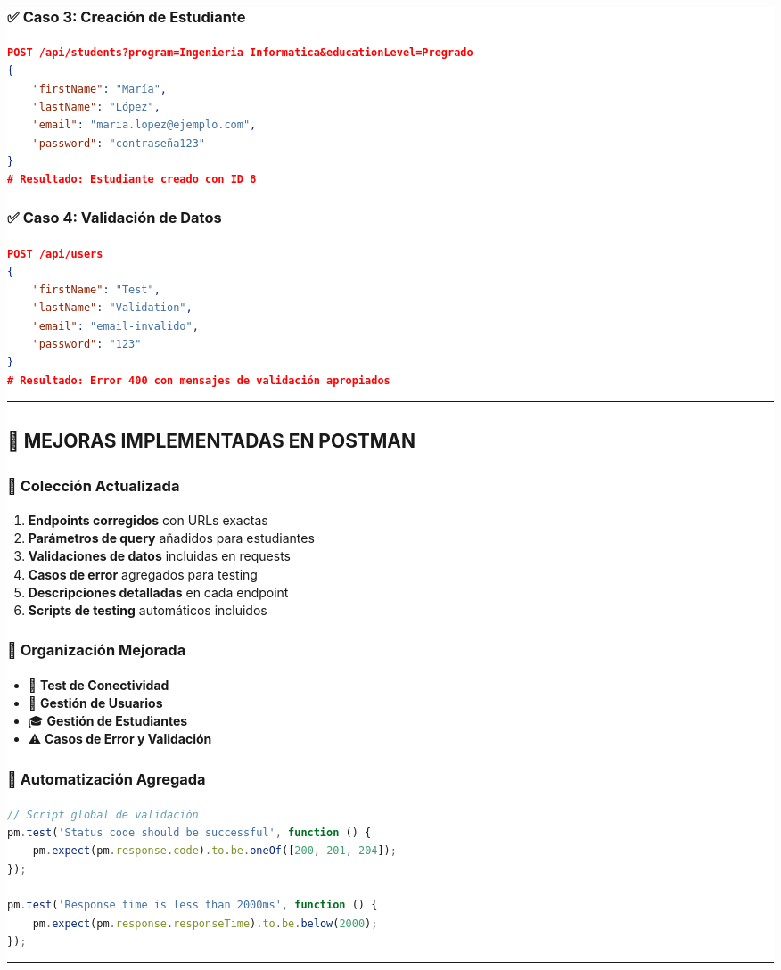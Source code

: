 ### ✅ **Caso 3: Creación de Estudiante**
```json
POST /api/students?program=Ingenieria Informatica&educationLevel=Pregrado
{
    "firstName": "María",
    "lastName": "López",
    "email": "maria.lopez@ejemplo.com", 
    "password": "contraseña123"
}
# Resultado: Estudiante creado con ID 8
```

### ✅ **Caso 4: Validación de Datos**
```json
POST /api/users
{
    "firstName": "Test",
    "lastName": "Validation",
    "email": "email-invalido",
    "password": "123"
}
# Resultado: Error 400 con mensajes de validación apropiados
```

---

## 📝 **MEJORAS IMPLEMENTADAS EN POSTMAN**

### 🔄 **Colección Actualizada**
1. **Endpoints corregidos** con URLs exactas
2. **Parámetros de query** añadidos para estudiantes
3. **Validaciones de datos** incluidas en requests
4. **Casos de error** agregados para testing
5. **Descripciones detalladas** en cada endpoint
6. **Scripts de testing** automáticos incluidos

### 🎨 **Organización Mejorada**
- 🧪 **Test de Conectividad**
- 👥 **Gestión de Usuarios** 
- 🎓 **Gestión de Estudiantes**
- ⚠️ **Casos de Error y Validación**

### 🤖 **Automatización Agregada**
```javascript
// Script global de validación
pm.test('Status code should be successful', function () {
    pm.expect(pm.response.code).to.be.oneOf([200, 201, 204]);
});

pm.test('Response time is less than 2000ms', function () {
    pm.expect(pm.response.responseTime).to.be.below(2000);
});
```

---